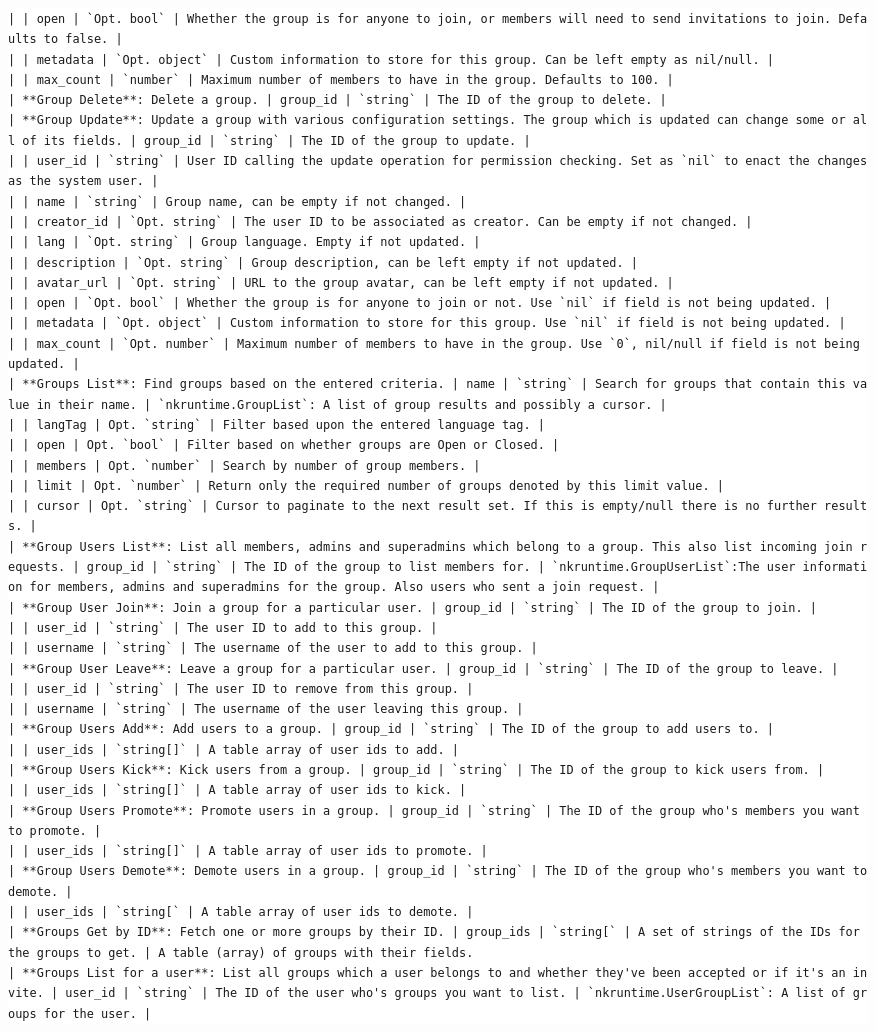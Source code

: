     | | open | `Opt. bool` | Whether the group is for anyone to join, or members will need to send invitations to join. Defaults to false. |
    | | metadata | `Opt. object` | Custom information to store for this group. Can be left empty as nil/null. |
    | | max_count | `number` | Maximum number of members to have in the group. Defaults to 100. |
    | **Group Delete**: Delete a group. | group_id | `string` | The ID of the group to delete. |
    | **Group Update**: Update a group with various configuration settings. The group which is updated can change some or all of its fields. | group_id | `string` | The ID of the group to update. |
    | | user_id | `string` | User ID calling the update operation for permission checking. Set as `nil` to enact the changes as the system user. |
    | | name | `string` | Group name, can be empty if not changed. |
    | | creator_id | `Opt. string` | The user ID to be associated as creator. Can be empty if not changed. |
    | | lang | `Opt. string` | Group language. Empty if not updated. |
    | | description | `Opt. string` | Group description, can be left empty if not updated. |
    | | avatar_url | `Opt. string` | URL to the group avatar, can be left empty if not updated. |
    | | open | `Opt. bool` | Whether the group is for anyone to join or not. Use `nil` if field is not being updated. |
    | | metadata | `Opt. object` | Custom information to store for this group. Use `nil` if field is not being updated. |
    | | max_count | `Opt. number` | Maximum number of members to have in the group. Use `0`, nil/null if field is not being updated. |
    | **Groups List**: Find groups based on the entered criteria. | name | `string` | Search for groups that contain this value in their name. | `nkruntime.GroupList`: A list of group results and possibly a cursor. |
    | | langTag | Opt. `string` | Filter based upon the entered language tag. |
    | | open | Opt. `bool` | Filter based on whether groups are Open or Closed. |
    | | members | Opt. `number` | Search by number of group members. |
    | | limit | Opt. `number` | Return only the required number of groups denoted by this limit value. |
    | | cursor | Opt. `string` | Cursor to paginate to the next result set. If this is empty/null there is no further results. |
    | **Group Users List**: List all members, admins and superadmins which belong to a group. This also list incoming join requests. | group_id | `string` | The ID of the group to list members for. | `nkruntime.GroupUserList`:The user information for members, admins and superadmins for the group. Also users who sent a join request. |
    | **Group User Join**: Join a group for a particular user. | group_id | `string` | The ID of the group to join. |
    | | user_id | `string` | The user ID to add to this group. |
    | | username | `string` | The username of the user to add to this group. |
    | **Group User Leave**: Leave a group for a particular user. | group_id | `string` | The ID of the group to leave. |
    | | user_id | `string` | The user ID to remove from this group. |
    | | username | `string` | The username of the user leaving this group. |
    | **Group Users Add**: Add users to a group. | group_id | `string` | The ID of the group to add users to. |
    | | user_ids | `string[]` | A table array of user ids to add. |
    | **Group Users Kick**: Kick users from a group. | group_id | `string` | The ID of the group to kick users from. |
    | | user_ids | `string[]` | A table array of user ids to kick. |
    | **Group Users Promote**: Promote users in a group. | group_id | `string` | The ID of the group who's members you want to promote. |
    | | user_ids | `string[]` | A table array of user ids to promote. |
    | **Group Users Demote**: Demote users in a group. | group_id | `string` | The ID of the group who's members you want to demote. |
    | | user_ids | `string[` | A table array of user ids to demote. |
    | **Groups Get by ID**: Fetch one or more groups by their ID. | group_ids | `string[` | A set of strings of the IDs for the groups to get. | A table (array) of groups with their fields.
    | **Groups List for a user**: List all groups which a user belongs to and whether they've been accepted or if it's an invite. | user_id | `string` | The ID of the user who's groups you want to list. | `nkruntime.UserGroupList`: A list of groups for the user. |
